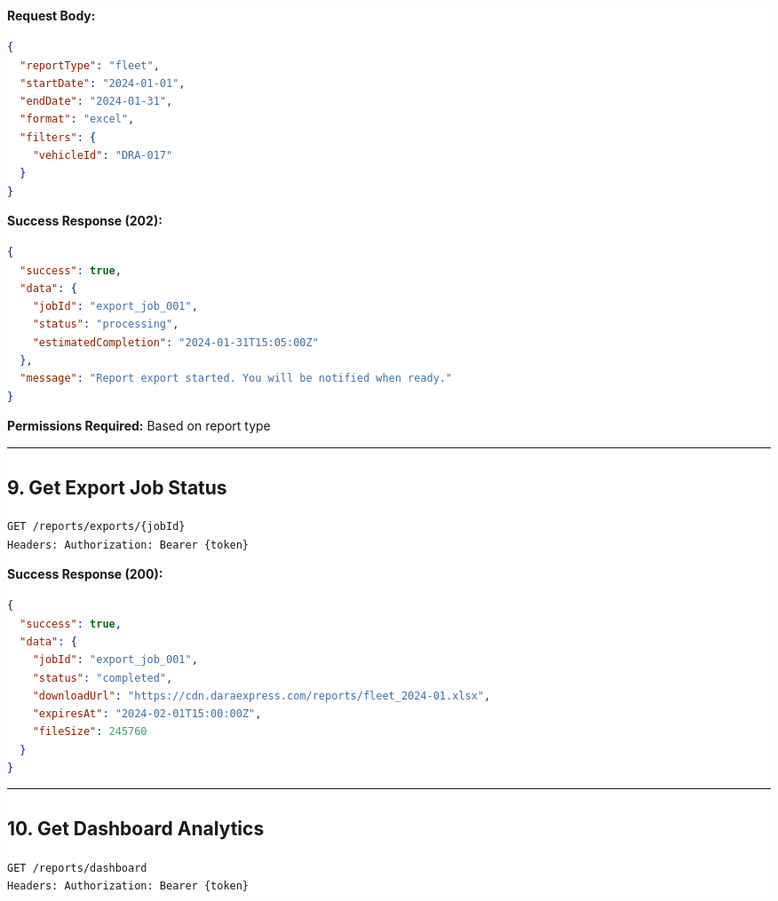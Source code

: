**Request Body:**
```json
{
  "reportType": "fleet",
  "startDate": "2024-01-01",
  "endDate": "2024-01-31",
  "format": "excel",
  "filters": {
    "vehicleId": "DRA-017"
  }
}
```

**Success Response (202):**
```json
{
  "success": true,
  "data": {
    "jobId": "export_job_001",
    "status": "processing",
    "estimatedCompletion": "2024-01-31T15:05:00Z"
  },
  "message": "Report export started. You will be notified when ready."
}
```

**Permissions Required:** Based on report type

---

## 9. Get Export Job Status
```http
GET /reports/exports/{jobId}
Headers: Authorization: Bearer {token}
```

**Success Response (200):**
```json
{
  "success": true,
  "data": {
    "jobId": "export_job_001",
    "status": "completed",
    "downloadUrl": "https://cdn.daraexpress.com/reports/fleet_2024-01.xlsx",
    "expiresAt": "2024-02-01T15:00:00Z",
    "fileSize": 245760
  }
}
```

---

## 10. Get Dashboard Analytics
```http
GET /reports/dashboard
Headers: Authorization: Bearer {token}
```
